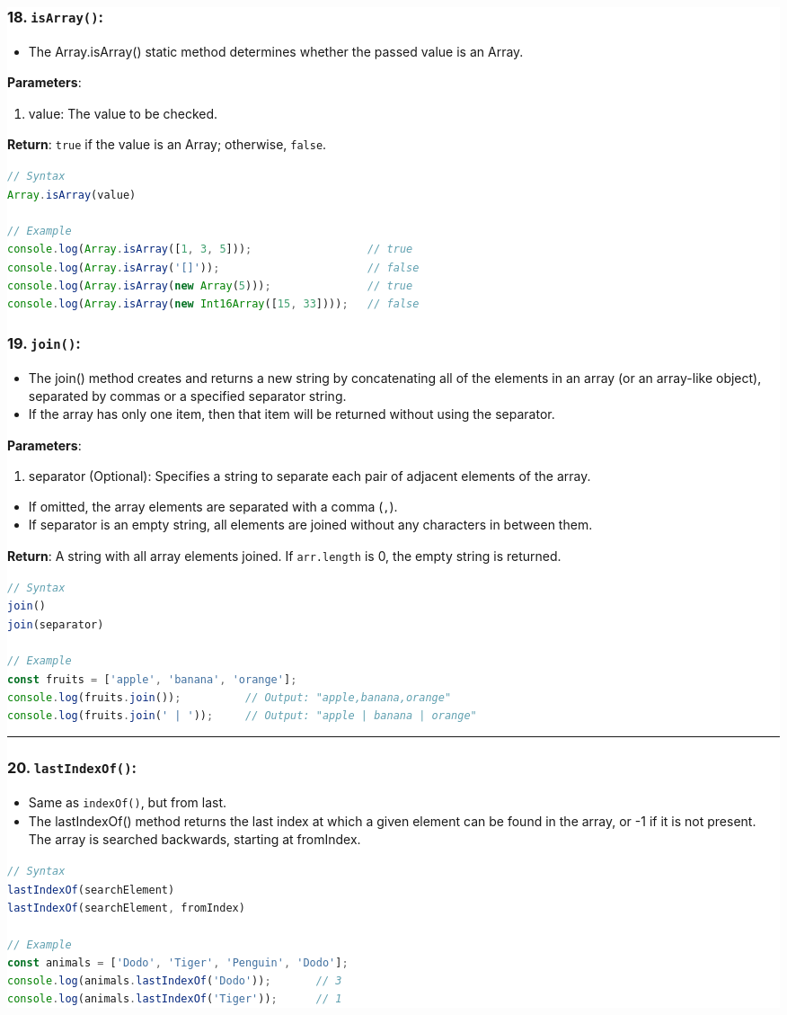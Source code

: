 ### 18. `isArray()`:
* The Array.isArray() static method determines whether the passed value is an Array.

**Parameters**:
1. value: The value to be checked.

**Return**: `true` if the value is an Array; otherwise, `false`.

```js
// Syntax
Array.isArray(value)

// Example
console.log(Array.isArray([1, 3, 5]));					// true
console.log(Array.isArray('[]'));						// false
console.log(Array.isArray(new Array(5)));				// true
console.log(Array.isArray(new Int16Array([15, 33])));	// false
```

### 19. `join()`:
* The join() method creates and returns a new string by concatenating all of the elements in an array (or an array-like object), separated by commas or a specified separator string.
* If the array has only one item, then that item will be returned without using the separator.

**Parameters**:
1. separator (Optional): Specifies a string to separate each pair of adjacent elements of the array.

* If omitted, the array elements are separated with a comma (`,`).
* If separator is an empty string, all elements are joined without any characters in between them.

**Return**: A string with all array elements joined. If `arr.length` is 0, the empty string is returned.

```js
// Syntax
join()
join(separator)

// Example
const fruits = ['apple', 'banana', 'orange'];
console.log(fruits.join());          // Output: "apple,banana,orange"
console.log(fruits.join(' | '));     // Output: "apple | banana | orange"
```
***

### 20. `lastIndexOf()`:
* Same as `indexOf()`, but from last.
* The lastIndexOf() method returns the last index at which a given element can be found in the array, or -1 if it is not present. The array is searched backwards, starting at fromIndex.

```js
// Syntax
lastIndexOf(searchElement)
lastIndexOf(searchElement, fromIndex)

// Example
const animals = ['Dodo', 'Tiger', 'Penguin', 'Dodo'];
console.log(animals.lastIndexOf('Dodo'));		// 3
console.log(animals.lastIndexOf('Tiger'));		// 1
```
